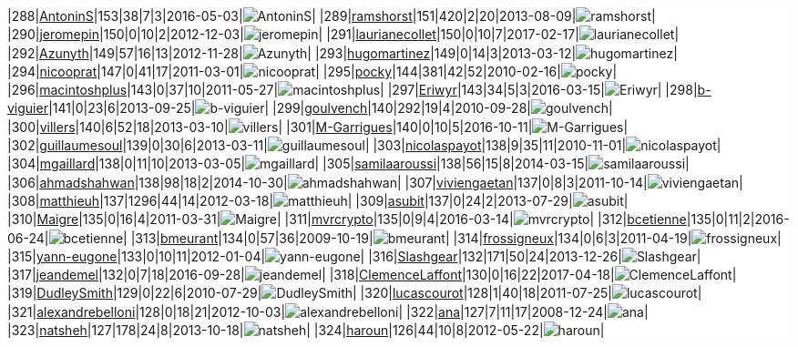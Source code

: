 |288|[AntoninS](https://github.com/AntoninS)|153|38|7|3|2016-05-03|![AntoninS](https://avatars2.githubusercontent.com/u/19163631)|
|289|[ramshorst](https://github.com/ramshorst)|151|420|2|20|2013-08-09|![ramshorst](https://avatars1.githubusercontent.com/u/5200239)|
|290|[jeromepin](https://github.com/jeromepin)|150|0|10|2|2012-12-03|![jeromepin](https://avatars1.githubusercontent.com/u/2951535)|
|291|[laurianecollet](https://github.com/laurianecollet)|150|0|10|7|2017-02-17|![laurianecollet](https://avatars2.githubusercontent.com/u/25854131)|
|292|[Azunyth](https://github.com/Azunyth)|149|57|16|13|2012-11-28|![Azunyth](https://avatars2.githubusercontent.com/u/2912694)|
|293|[hugomartinez](https://github.com/hugomartinez)|149|0|14|3|2013-03-12|![hugomartinez](https://avatars3.githubusercontent.com/u/3845667)|
|294|[nicooprat](https://github.com/nicooprat)|147|0|41|17|2011-03-01|![nicooprat](https://avatars1.githubusercontent.com/u/645641)|
|295|[pocky](https://github.com/pocky)|144|381|42|52|2010-02-16|![pocky](https://avatars3.githubusercontent.com/u/204451)|
|296|[macintoshplus](https://github.com/macintoshplus)|143|0|37|10|2011-05-27|![macintoshplus](https://avatars3.githubusercontent.com/u/814683)|
|297|[Eriwyr](https://github.com/Eriwyr)|143|34|5|3|2016-03-15|![Eriwyr](https://avatars2.githubusercontent.com/u/17848565)|
|298|[b-viguier](https://github.com/b-viguier)|141|0|23|6|2013-09-25|![b-viguier](https://avatars3.githubusercontent.com/u/5537799)|
|299|[goulvench](https://github.com/goulvench)|140|292|19|4|2010-09-28|![goulvench](https://avatars3.githubusercontent.com/u/419086)|
|300|[villers](https://github.com/villers)|140|6|52|18|2013-03-10|![villers](https://avatars3.githubusercontent.com/u/3822295)|
|301|[M-Garrigues](https://github.com/M-Garrigues)|140|0|10|5|2016-10-11|![M-Garrigues](https://avatars2.githubusercontent.com/u/22774745)|
|302|[guillaumesoul](https://github.com/guillaumesoul)|139|0|30|6|2013-03-11|![guillaumesoul](https://avatars0.githubusercontent.com/u/3829351)|
|303|[nicolaspayot](https://github.com/nicolaspayot)|138|9|35|11|2010-11-01|![nicolaspayot](https://avatars3.githubusercontent.com/u/463319)|
|304|[mgaillard](https://github.com/mgaillard)|138|0|11|10|2013-03-05|![mgaillard](https://avatars1.githubusercontent.com/u/3775757)|
|305|[samilaaroussi](https://github.com/samilaaroussi)|138|56|15|8|2014-03-15|![samilaaroussi](https://avatars1.githubusercontent.com/u/6961122)|
|306|[ahmadshahwan](https://github.com/ahmadshahwan)|138|98|18|2|2014-10-30|![ahmadshahwan](https://avatars1.githubusercontent.com/u/9466737)|
|307|[viviengaetan](https://github.com/viviengaetan)|137|0|8|3|2011-10-14|![viviengaetan](https://avatars3.githubusercontent.com/u/1128300)|
|308|[matthieuh](https://github.com/matthieuh)|137|1296|44|14|2012-03-18|![matthieuh](https://avatars3.githubusercontent.com/u/1550192)|
|309|[asubit](https://github.com/asubit)|137|0|24|2|2013-07-29|![asubit](https://avatars3.githubusercontent.com/u/5114059)|
|310|[Maigre](https://github.com/Maigre)|135|0|16|4|2011-03-31|![Maigre](https://avatars1.githubusercontent.com/u/702145)|
|311|[mvrcrypto](https://github.com/mvrcrypto)|135|0|9|4|2016-03-14|![mvrcrypto](https://avatars1.githubusercontent.com/u/17829238)|
|312|[bcetienne](https://github.com/bcetienne)|135|0|11|2|2016-06-24|![bcetienne](https://avatars2.githubusercontent.com/u/20123945)|
|313|[bmeurant](https://github.com/bmeurant)|134|0|57|36|2009-10-19|![bmeurant](https://avatars2.githubusercontent.com/u/141720)|
|314|[frossigneux](https://github.com/frossigneux)|134|0|6|3|2011-04-19|![frossigneux](https://avatars2.githubusercontent.com/u/739143)|
|315|[yann-eugone](https://github.com/yann-eugone)|133|0|10|11|2012-01-04|![yann-eugone](https://avatars2.githubusercontent.com/u/1303838)|
|316|[Slashgear](https://github.com/Slashgear)|132|171|50|24|2013-12-26|![Slashgear](https://avatars0.githubusercontent.com/u/6263857)|
|317|[jeandemel](https://github.com/jeandemel)|132|0|7|18|2016-09-28|![jeandemel](https://avatars2.githubusercontent.com/u/22493049)|
|318|[ClemenceLaffont](https://github.com/ClemenceLaffont)|130|0|16|22|2017-04-18|![ClemenceLaffont](https://avatars0.githubusercontent.com/u/27725856)|
|319|[DudleySmith](https://github.com/DudleySmith)|129|0|22|6|2010-07-29|![DudleySmith](https://avatars0.githubusercontent.com/u/348225)|
|320|[lucascourot](https://github.com/lucascourot)|128|1|40|18|2011-07-25|![lucascourot](https://avatars3.githubusercontent.com/u/938375)|
|321|[alexandrebelloni](https://github.com/alexandrebelloni)|128|0|18|21|2012-10-03|![alexandrebelloni](https://avatars1.githubusercontent.com/u/2482375)|
|322|[ana](https://github.com/ana)|127|7|11|17|2008-12-24|![ana](https://avatars2.githubusercontent.com/u/42498)|
|323|[natsheh](https://github.com/natsheh)|127|178|24|8|2013-10-18|![natsheh](https://avatars0.githubusercontent.com/u/5715465)|
|324|[haroun](https://github.com/haroun)|126|44|10|8|2012-05-22|![haroun](https://avatars3.githubusercontent.com/u/1765606)|
